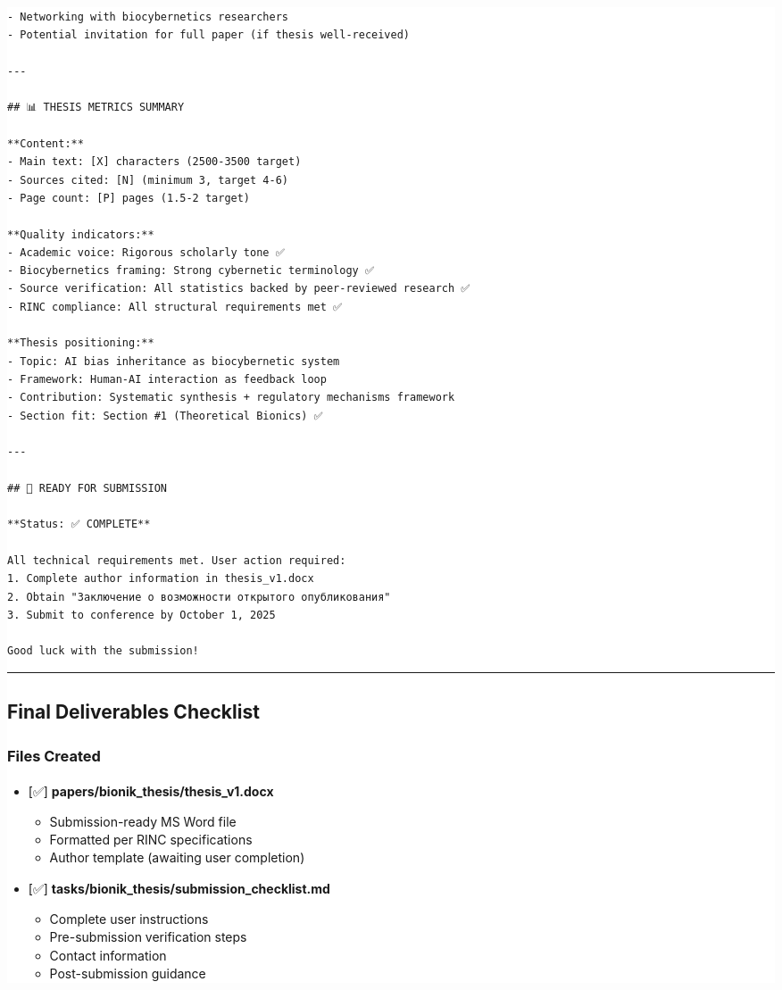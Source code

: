 ```
- Networking with biocybernetics researchers
- Potential invitation for full paper (if thesis well-received)

---

## 📊 THESIS METRICS SUMMARY

**Content:**
- Main text: [X] characters (2500-3500 target)
- Sources cited: [N] (minimum 3, target 4-6)
- Page count: [P] pages (1.5-2 target)

**Quality indicators:**
- Academic voice: Rigorous scholarly tone ✅
- Biocybernetics framing: Strong cybernetic terminology ✅
- Source verification: All statistics backed by peer-reviewed research ✅
- RINC compliance: All structural requirements met ✅

**Thesis positioning:**
- Topic: AI bias inheritance as biocybernetic system
- Framework: Human-AI interaction as feedback loop
- Contribution: Systematic synthesis + regulatory mechanisms framework
- Section fit: Section #1 (Theoretical Bionics) ✅

---

## 🚀 READY FOR SUBMISSION

**Status: ✅ COMPLETE**

All technical requirements met. User action required:
1. Complete author information in thesis_v1.docx
2. Obtain "Заключение о возможности открытого опубликования"
3. Submit to conference by October 1, 2025

Good luck with the submission!
```

---

## Final Deliverables Checklist

### Files Created

- [✅] **papers/bionik_thesis/thesis_v1.docx**
  - Submission-ready MS Word file
  - Formatted per RINC specifications
  - Author template (awaiting user completion)

- [✅] **tasks/bionik_thesis/submission_checklist.md**
  - Complete user instructions
  - Pre-submission verification steps
  - Contact information
  - Post-submission guidance
